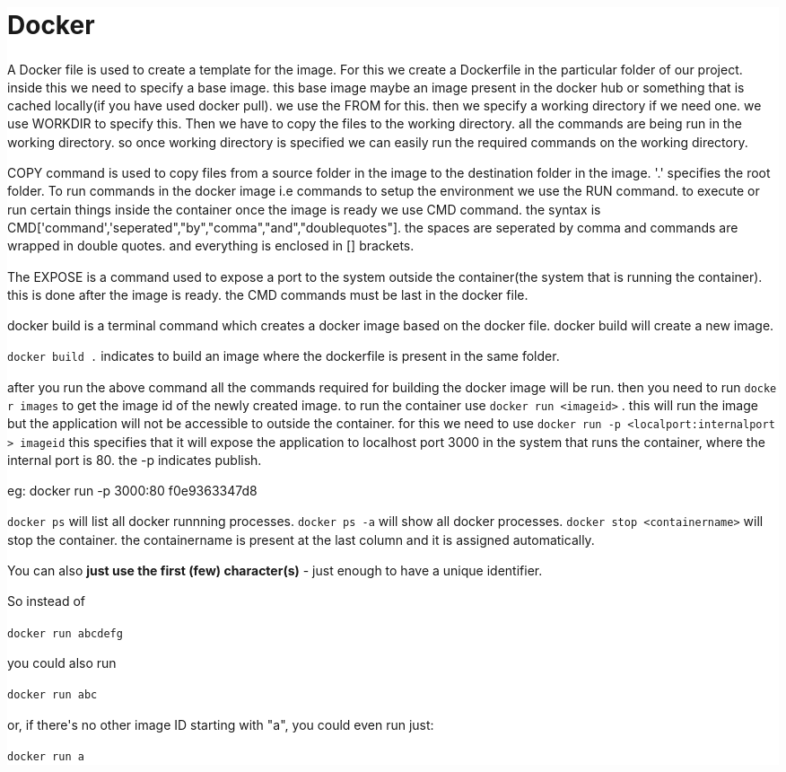 # Docker
A Docker file is used to create a template for the image. For this we create a Dockerfile in the particular folder of our project. inside this we need to specify a base image. this base image maybe an image present in the docker hub or something that is cached locally(if you have used docker pull). we use the FROM <image-name> for this. then we specify a working directory if we need one. we use WORKDIR <path> to specify this. Then we have to copy the files to the working directory. all the commands are being run in the working directory. so once working directory is specified we can easily run the required commands on the working directory. 

COPY <source> <destination> command is used to copy files from a source folder in the image to the destination folder in the image. '.' specifies the root folder. To run commands in the docker image i.e commands to setup the environment we use the RUN command. to execute or run certain things inside the container once the image is ready we use CMD command. the syntax is CMD\['command','seperated","by","comma","and","doublequotes"\]. the spaces are seperated by comma and commands are wrapped in double quotes. and everything is enclosed in \[\] brackets.

The EXPOSE <port> is a command used to expose a port to the system outside the container(the system that is running the container). this is done after the image is ready. the CMD commands must be last in the docker file. 

docker build is a terminal command which creates a docker image based on the docker file. docker build will create a new image. 

` docker build . ` indicates to build an image where the dockerfile is present in the same folder. 

after you run the above command all the commands required for building the docker image will be run. then you need to run `docker images` to get the image id of the newly created image. to run the container use `docker run <imageid>` . this will run the image but the application will not be accessible to outside the container. for this we need to use `docker run -p <localport:internalport> imageid` this specifies that it will expose the application to localhost port 3000 in the system that runs the container, where the internal port is 80\. the -p indicates publish.

  
eg: docker run -p 3000:80 f0e9363347d8

`docker ps` will list all docker runnning processes. `docker ps -a` will show all docker processes. `docker stop <containername>` will stop the container. the containername is present at the last column and it is assigned automatically.

  
You can also **just use the first (few) character(s)** \- just enough to have a unique identifier.

So instead of

```javaScript
docker run abcdefg
```

you could also run

```javaScript
docker run abc
```

or, if there's no other image ID starting with "a", you could even run just:

```javaScript
docker run a
```
